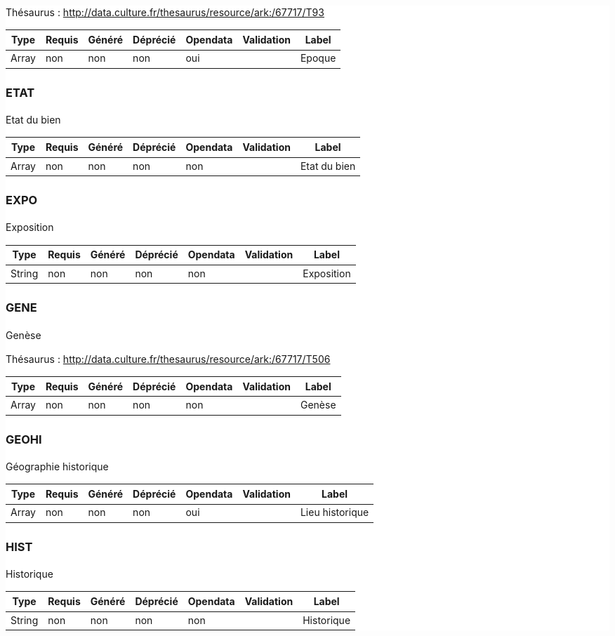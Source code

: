 
Thésaurus : http://data.culture.fr/thesaurus/resource/ark:/67717/T93 



|Type|Requis|Généré|Déprécié|Opendata|Validation|Label|
|----|------|------|------|--------|----------|-----|
|Array|non|non|non|oui||Epoque|

### ETAT
Etat du bien




|Type|Requis|Généré|Déprécié|Opendata|Validation|Label|
|----|------|------|------|--------|----------|-----|
|Array|non|non|non|non||Etat du bien|

### EXPO
Exposition 




|Type|Requis|Généré|Déprécié|Opendata|Validation|Label|
|----|------|------|------|--------|----------|-----|
|String|non|non|non|non||Exposition|

### GENE
Genèse 


Thésaurus : http://data.culture.fr/thesaurus/resource/ark:/67717/T506 



|Type|Requis|Généré|Déprécié|Opendata|Validation|Label|
|----|------|------|------|--------|----------|-----|
|Array|non|non|non|non||Genèse|

### GEOHI
Géographie historique




|Type|Requis|Généré|Déprécié|Opendata|Validation|Label|
|----|------|------|------|--------|----------|-----|
|Array|non|non|non|oui||Lieu historique|

### HIST
Historique




|Type|Requis|Généré|Déprécié|Opendata|Validation|Label|
|----|------|------|------|--------|----------|-----|
|String|non|non|non|non||Historique|
